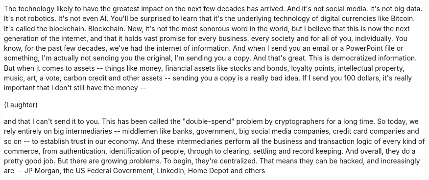
The technology likely to have
the greatest impact
on the next few decades
has arrived.
And it&#39;s not social media.
It&#39;s not big data.
It&#39;s not robotics.
It&#39;s not even AI.
You&#39;ll be surprised to learn
that it&#39;s the underlying technology
of digital currencies like Bitcoin.
It&#39;s called the blockchain. Blockchain.
Now, it&#39;s not the most sonorous
word in the world,
but I believe that this is now
the next generation of the internet,
and that it holds vast promise
for every business, every society
and for all of you, individually.
You know, for the past few decades,
we&#39;ve had the internet of information.
And when I send you an email
or a PowerPoint file or something,
I&#39;m actually not sending you the original,
I&#39;m sending you a copy.
And that&#39;s great.
This is democratized information.
But when it comes to assets --
things like money,
financial assets like stocks and bonds,
loyalty points, intellectual property,
music, art, a vote,
carbon credit and other assets --
sending you a copy is a really bad idea.
If I send you 100 dollars,
it&#39;s really important
that I don&#39;t still have the money --

(Laughter)

and that I can&#39;t send it to you.
This has been called
the &quot;double-spend&quot; problem
by cryptographers for a long time.
So today, we rely entirely
on big intermediaries --
middlemen like banks, government,
big social media companies,
credit card companies and so on --
to establish trust in our economy.
And these intermediaries perform
all the business and transaction logic
of every kind of commerce,
from authentication,
identification of people,
through to clearing, settling
and record keeping.
And overall, they do a pretty good job.
But there are growing problems.
To begin, they&#39;re centralized.
That means they can be hacked,
and increasingly are --
JP Morgan, the US Federal Government,
LinkedIn, Home Depot and others